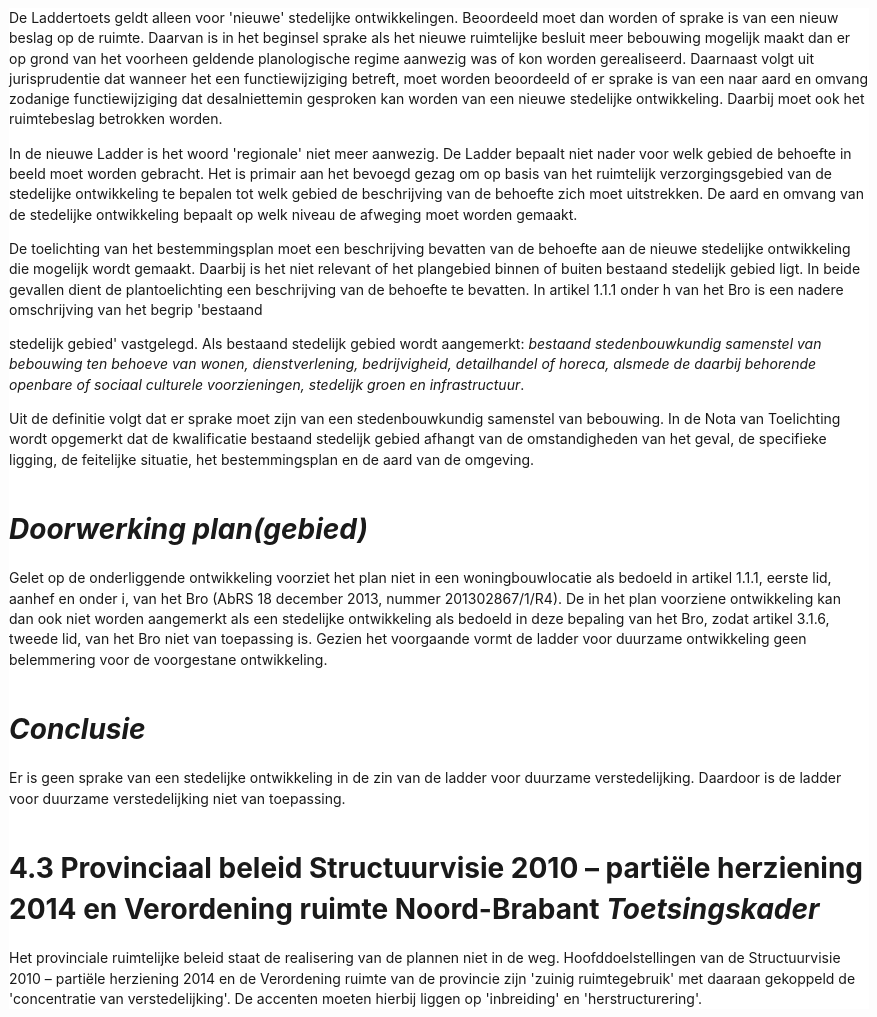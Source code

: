 De Laddertoets geldt alleen voor 'nieuwe' stedelijke ontwikkelingen. Beoordeeld moet dan worden of sprake is van een nieuw beslag op de ruimte. Daarvan is in het beginsel sprake als het nieuwe ruimtelijke besluit meer bebouwing mogelijk maakt dan er op grond van het voorheen geldende planologische regime aanwezig was of kon worden gerealiseerd. Daarnaast volgt uit jurisprudentie dat wanneer het een functiewijziging betreft, moet worden beoordeeld of er sprake is van een naar aard en omvang zodanige functiewijziging dat desalniettemin gesproken kan worden van een nieuwe stedelijke ontwikkeling. Daarbij moet ook het ruimtebeslag betrokken worden.

In de nieuwe Ladder is het woord 'regionale' niet meer aanwezig. De Ladder bepaalt niet nader voor welk gebied de behoefte in beeld moet worden gebracht. Het is primair aan het bevoegd gezag om op basis van het ruimtelijk verzorgingsgebied van de stedelijke ontwikkeling te bepalen tot welk gebied de beschrijving van de behoefte zich moet uitstrekken. De aard en omvang van de stedelijke ontwikkeling bepaalt op welk niveau de afweging moet worden gemaakt.

De toelichting van het bestemmingsplan moet een beschrijving bevatten van de behoefte aan de nieuwe stedelijke ontwikkeling die mogelijk wordt gemaakt. Daarbij is het niet relevant of het plangebied binnen of buiten bestaand stedelijk gebied ligt. In beide gevallen dient de plantoelichting een beschrijving van de behoefte te bevatten. In artikel 1.1.1 onder h van het Bro is een nadere omschrijving van het begrip 'bestaand

stedelijk gebied' vastgelegd. Als bestaand stedelijk gebied wordt aangemerkt: *bestaand stedenbouwkundig samenstel van bebouwing ten behoeve van wonen, dienstverlening, bedrijvigheid, detailhandel of horeca, alsmede de daarbij behorende openbare of sociaal culturele voorzieningen, stedelijk groen en infrastructuur*.

Uit de definitie volgt dat er sprake moet zijn van een stedenbouwkundig samenstel van bebouwing. In de Nota van Toelichting wordt opgemerkt dat de kwalificatie bestaand stedelijk gebied afhangt van de omstandigheden van het geval, de specifieke ligging, de feitelijke situatie, het bestemmingsplan en de aard van de omgeving.

# *Doorwerking plan(gebied)*

Gelet op de onderliggende ontwikkeling voorziet het plan niet in een woningbouwlocatie als bedoeld in artikel 1.1.1, eerste lid, aanhef en onder i, van het Bro (AbRS 18 december 2013, nummer 201302867/1/R4). De in het plan voorziene ontwikkeling kan dan ook niet worden aangemerkt als een stedelijke ontwikkeling als bedoeld in deze bepaling van het Bro, zodat artikel 3.1.6, tweede lid, van het Bro niet van toepassing is. Gezien het voorgaande vormt de ladder voor duurzame ontwikkeling geen belemmering voor de voorgestane ontwikkeling.

# *Conclusie*

Er is geen sprake van een stedelijke ontwikkeling in de zin van de ladder voor duurzame verstedelijking. Daardoor is de ladder voor duurzame verstedelijking niet van toepassing.

# <span id="page-20-0"></span>**4.3 Provinciaal beleid Structuurvisie 2010 – partiële herziening 2014 en Verordening ruimte Noord-Brabant** *Toetsingskader*

Het provinciale ruimtelijke beleid staat de realisering van de plannen niet in de weg. Hoofddoelstellingen van de Structuurvisie 2010 – partiële herziening 2014 en de Verordening ruimte van de provincie zijn 'zuinig ruimtegebruik' met daaraan gekoppeld de 'concentratie van verstedelijking'. De accenten moeten hierbij liggen op 'inbreiding' en 'herstructurering'.
